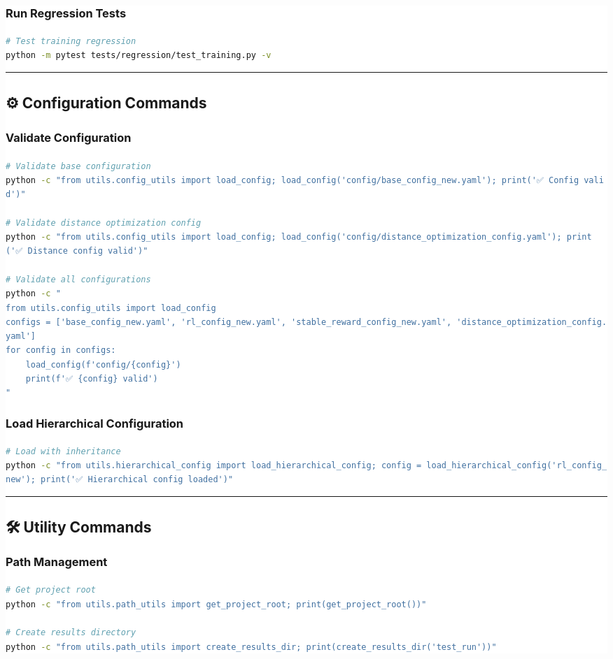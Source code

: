 ### Run Regression Tests
```bash
# Test training regression
python -m pytest tests/regression/test_training.py -v
```

---

## ⚙️ Configuration Commands

### Validate Configuration
```bash
# Validate base configuration
python -c "from utils.config_utils import load_config; load_config('config/base_config_new.yaml'); print('✅ Config valid')"

# Validate distance optimization config
python -c "from utils.config_utils import load_config; load_config('config/distance_optimization_config.yaml'); print('✅ Distance config valid')"

# Validate all configurations
python -c "
from utils.config_utils import load_config
configs = ['base_config_new.yaml', 'rl_config_new.yaml', 'stable_reward_config_new.yaml', 'distance_optimization_config.yaml']
for config in configs:
    load_config(f'config/{config}')
    print(f'✅ {config} valid')
"
```

### Load Hierarchical Configuration
```bash
# Load with inheritance
python -c "from utils.hierarchical_config import load_hierarchical_config; config = load_hierarchical_config('rl_config_new'); print('✅ Hierarchical config loaded')"
```

---

## 🛠️ Utility Commands

### Path Management
```bash
# Get project root
python -c "from utils.path_utils import get_project_root; print(get_project_root())"

# Create results directory
python -c "from utils.path_utils import create_results_dir; print(create_results_dir('test_run'))"
```
